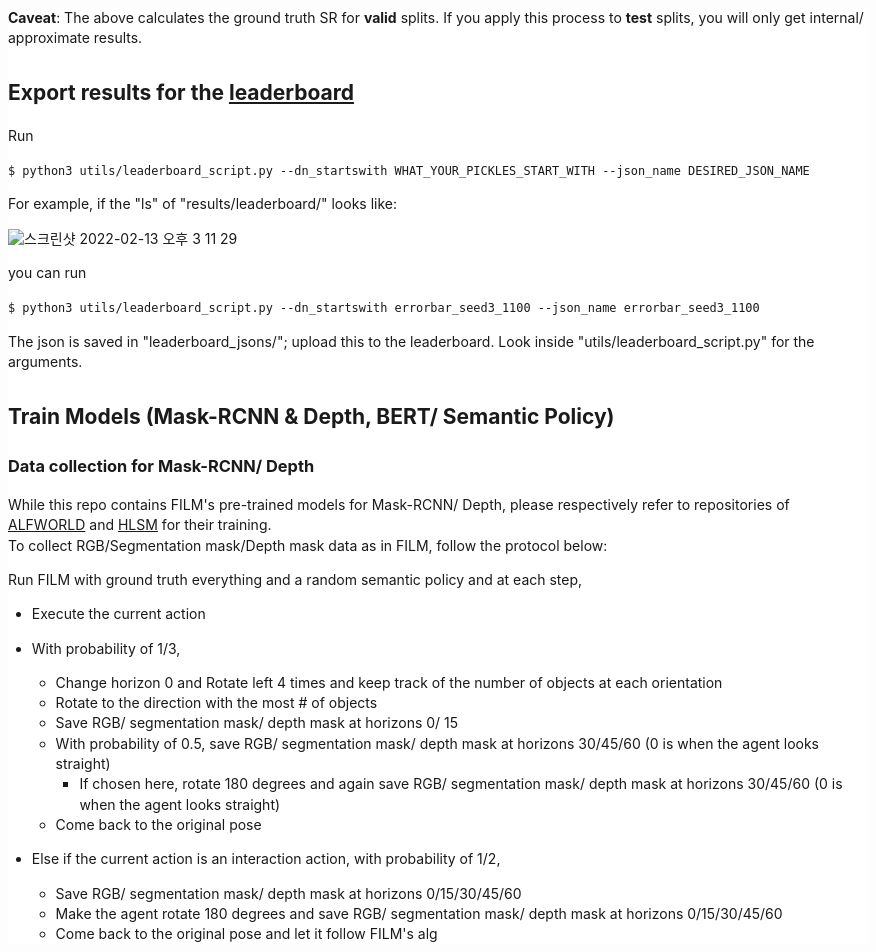 **Caveat**: The above calculates the ground truth SR for **valid** splits. If you apply this process to **test** splits, you will only get internal/ approximate results. 

## Export results for the [leaderboard](https://leaderboard.allenai.org/alfred/submissions/public)

Run 

```
$ python3 utils/leaderboard_script.py --dn_startswith WHAT_YOUR_PICKLES_START_WITH --json_name DESIRED_JSON_NAME
```

For example, if the "ls" of "results/leaderboard/" looks like:

![스크린샷 2022-02-13 오후 3 11 29](https://user-images.githubusercontent.com/77866067/153772964-0d2d258b-7578-4ce8-84a5-321efbbf731e.png)

you can run 

```
$ python3 utils/leaderboard_script.py --dn_startswith errorbar_seed3_1100 --json_name errorbar_seed3_1100
```

The json is saved in "leaderboard_jsons/"; upload this to the leaderboard. Look inside "utils/leaderboard_script.py" for the arguments.

## Train Models (Mask-RCNN & Depth, BERT/ Semantic Policy)

### Data collection for Mask-RCNN/ Depth
While this repo contains FILM's pre-trained models for Mask-RCNN/ Depth, please respectively refer to repositories of [ALFWORLD](https://github.com/alfworld/alfworld) and [HLSM](https://github.com/valtsblukis/hlsm) for their training.  
To collect RGB/Segmentation mask/Depth mask data as in FILM, follow the protocol below:

Run FILM with ground truth everything and a random semantic policy and at each step,

- Execute the current action 

- With probability of 1/3, 
   - Change horizon 0 and Rotate left 4 times and keep track of the number of objects at each orientation
   - Rotate to the direction with the most # of objects
   - Save RGB/ segmentation mask/ depth mask at horizons 0/ 15
   - With probability of 0.5, save RGB/ segmentation mask/ depth mask at horizons 30/45/60 (0 is when the agent looks straight)
      - If chosen here, rotate 180 degrees and again save RGB/ segmentation mask/ depth mask at horizons 30/45/60 (0 is when the agent looks straight)
   - Come back to the original pose


- Else if the current action is an interaction action, with probability of 1/2,
    - Save RGB/ segmentation mask/ depth mask at horizons 0/15/30/45/60 
    - Make the agent rotate 180 degrees and save RGB/ segmentation mask/ depth mask at horizons 0/15/30/45/60
    - Come back to the original pose and let it follow FILM's alg
